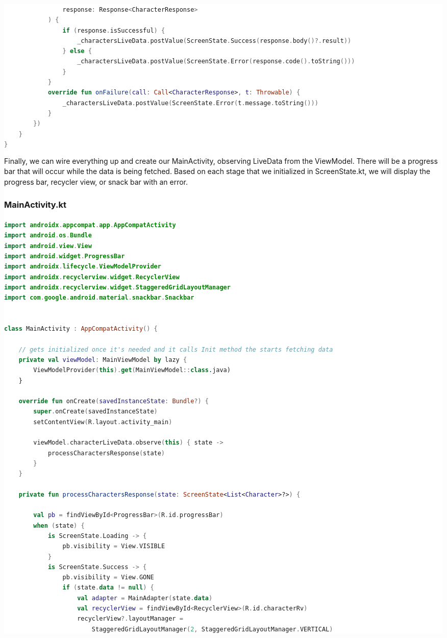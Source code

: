 ```kotlin
				response: Response<CharacterResponse>
			) {
				if (response.isSuccessful) {
					_charactersLiveData.postValue(ScreenState.Success(response.body()?.result))
				} else {
					_charactersLiveData.postValue(ScreenState.Error(response.code().toString()))
				}
			}
			override fun onFailure(call: Call<CharacterResponse>, t: Throwable) {
				_charactersLiveData.postValue(ScreenState.Error(t.message.toString()))
			}
		})
	}
}
```

Finally, we can wire everything up and create our MainActivity, observing LiveData from the ViewModel. There will be a progress bar that will occur while the data is being fetched. Based on each stage that we initialized in ScreenState.kt, we will display the progress bar, recycler view, or snack bar with an error.

### MainActivity.kt

```kotlin
import androidx.appcompat.app.AppCompatActivity
import android.os.Bundle
import android.view.View
import android.widget.ProgressBar
import androidx.lifecycle.ViewModelProvider
import androidx.recyclerview.widget.RecyclerView
import androidx.recyclerview.widget.StaggeredGridLayoutManager
import com.google.android.material.snackbar.Snackbar


class MainActivity : AppCompatActivity() {

	// gets initialized once it's needed and it calls Init method the starts fetching data
	private val viewModel: MainViewModel by lazy {
		ViewModelProvider(this).get(MainViewModel::class.java)
	}

	override fun onCreate(savedInstanceState: Bundle?) {
		super.onCreate(savedInstanceState)
		setContentView(R.layout.activity_main)

		viewModel.characterLiveData.observe(this) { state ->
			processCharactersResponse(state)
		}
	}

	private fun processCharactersResponse(state: ScreenState<List<Character>?>) {

		val pb = findViewById<ProgressBar>(R.id.progressBar)
		when (state) {
			is ScreenState.Loading -> {
				pb.visibility = View.VISIBLE
			}
			is ScreenState.Success -> {
				pb.visibility = View.GONE
				if (state.data != null) {
					val adapter = MainAdapter(state.data)
					val recyclerView = findViewById<RecyclerView>(R.id.characterRv)
					recyclerView?.layoutManager =
						StaggeredGridLayoutManager(2, StaggeredGridLayoutManager.VERTICAL)
```